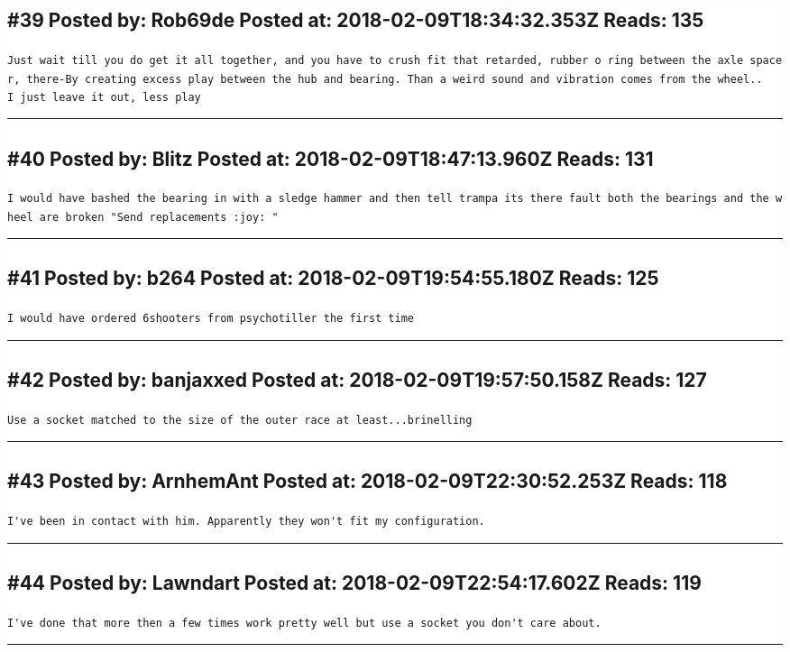 ## \#39 Posted by: Rob69de Posted at: 2018-02-09T18:34:32.353Z Reads: 135

```
Just wait till you do get it all together, and you have to crush fit that retarded, rubber o ring between the axle spacer, there-By creating excess play between the hub and bearing. Than a weird sound and vibration comes from the wheel.. 
I just leave it out, less play
```

---
## \#40 Posted by: Blitz Posted at: 2018-02-09T18:47:13.960Z Reads: 131

```
I would have bashed the bearing in with a sledge hammer and then tell trampa its there fault both the bearings and the wheel are broken "Send replacements :joy: "
```

---
## \#41 Posted by: b264 Posted at: 2018-02-09T19:54:55.180Z Reads: 125

```
I would have ordered 6shooters from psychotiller the first time
```

---
## \#42 Posted by: banjaxxed Posted at: 2018-02-09T19:57:50.158Z Reads: 127

```
Use a socket matched to the size of the outer race at least...brinelling
```

---
## \#43 Posted by: ArnhemAnt Posted at: 2018-02-09T22:30:52.253Z Reads: 118

```
I've been in contact with him. Apparently they won't fit my configuration.
```

---
## \#44 Posted by: Lawndart Posted at: 2018-02-09T22:54:17.602Z Reads: 119

```
I've done that more then a few times work pretty well but use a socket you don't care about.
```

---
